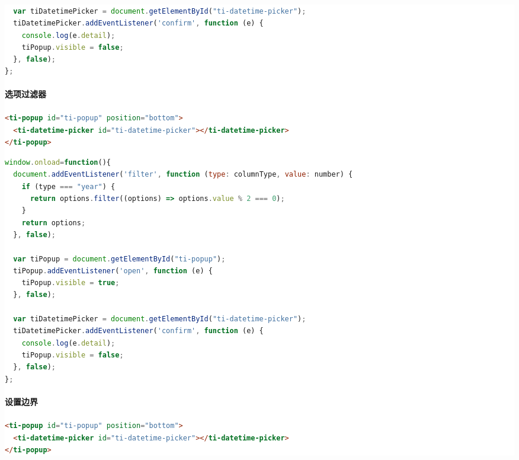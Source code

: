 ```js showLineNumbers
  var tiDatetimePicker = document.getElementById("ti-datetime-picker");
  tiDatetimePicker.addEventListener('confirm', function (e) {
    console.log(e.detail);
    tiPopup.visible = false;
  }, false);
};
```
</TabItem>
</Tabs>

#### 选项过滤器
<Tabs>
<TabItem value="index.html" label="index.html">

```html showLineNumbers
<ti-popup id="ti-popup" position="bottom">
  <ti-datetime-picker id="ti-datetime-picker"></ti-datetime-picker>
</ti-popup>
```
</TabItem>
<TabItem value="index.js" label="index.js">

```js showLineNumbers
window.onload=function(){
  document.addEventListener('filter', function (type: columnType, value: number) {
    if (type === "year") {
      return options.filter((options) => options.value % 2 === 0);
    }
    return options;
  }, false);

  var tiPopup = document.getElementById("ti-popup");
  tiPopup.addEventListener('open', function (e) {
    tiPopup.visible = true;
  }, false);

  var tiDatetimePicker = document.getElementById("ti-datetime-picker");
  tiDatetimePicker.addEventListener('confirm', function (e) {
    console.log(e.detail);
    tiPopup.visible = false;
  }, false);
};
```
</TabItem>
</Tabs>

#### 设置边界
<Tabs>
<TabItem value="index.html" label="index.html">

```html showLineNumbers
<ti-popup id="ti-popup" position="bottom">
  <ti-datetime-picker id="ti-datetime-picker"></ti-datetime-picker>
</ti-popup>
```
</TabItem>
<TabItem value="index.js" label="index.js">

